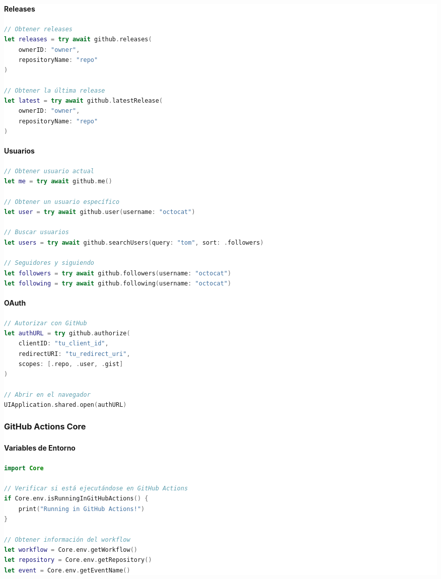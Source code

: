 #### Releases

```swift
// Obtener releases
let releases = try await github.releases(
    ownerID: "owner",
    repositoryName: "repo"
)

// Obtener la última release
let latest = try await github.latestRelease(
    ownerID: "owner",
    repositoryName: "repo"
)
```

#### Usuarios

```swift
// Obtener usuario actual
let me = try await github.me()

// Obtener un usuario específico
let user = try await github.user(username: "octocat")

// Buscar usuarios
let users = try await github.searchUsers(query: "tom", sort: .followers)

// Seguidores y siguiendo
let followers = try await github.followers(username: "octocat")
let following = try await github.following(username: "octocat")
```

#### OAuth

```swift
// Autorizar con GitHub
let authURL = try github.authorize(
    clientID: "tu_client_id",
    redirectURI: "tu_redirect_uri",
    scopes: [.repo, .user, .gist]
)

// Abrir en el navegador
UIApplication.shared.open(authURL)
```

### GitHub Actions Core

#### Variables de Entorno

```swift
import Core

// Verificar si está ejecutándose en GitHub Actions
if Core.env.isRunningInGitHubActions() {
    print("Running in GitHub Actions!")
}

// Obtener información del workflow
let workflow = Core.env.getWorkflow()
let repository = Core.env.getRepository()
let event = Core.env.getEventName()
```
